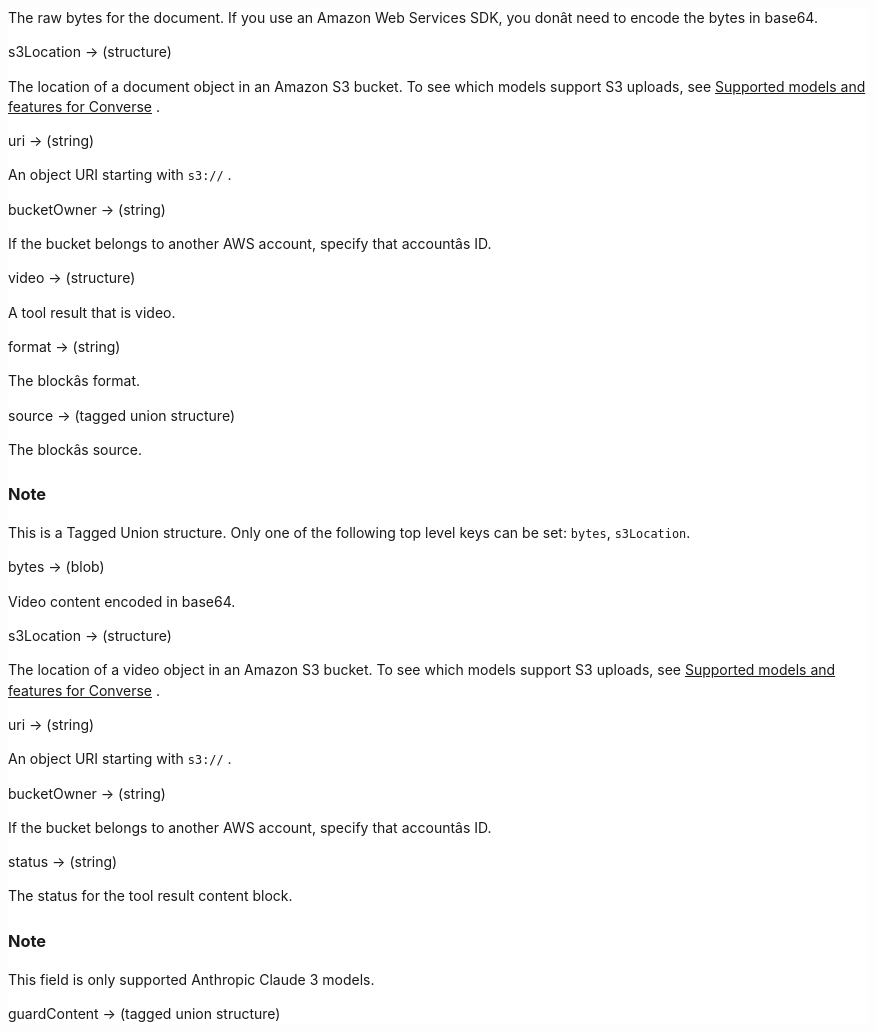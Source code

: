 The raw bytes for the document. If you use an Amazon Web Services SDK, you donât need to encode the bytes in base64.

s3Location -> (structure)

The location of a document object in an Amazon S3 bucket. To see which models support S3 uploads, see [Supported models and features for Converse](https://docs.aws.amazon.com/bedrock/latest/userguide/conversation-inference-supported-models-features.html) .

uri -> (string)

An object URI starting with `s3://` .

bucketOwner -> (string)

If the bucket belongs to another AWS account, specify that accountâs ID.

video -> (structure)

A tool result that is video.

format -> (string)

The blockâs format.

source -> (tagged union structure)

The blockâs source.

### Note

This is a Tagged Union structure. Only one of the following top level keys can be set: `bytes`, `s3Location`.

bytes -> (blob)

Video content encoded in base64.

s3Location -> (structure)

The location of a video object in an Amazon S3 bucket. To see which models support S3 uploads, see [Supported models and features for Converse](https://docs.aws.amazon.com/bedrock/latest/userguide/conversation-inference-supported-models-features.html) .

uri -> (string)

An object URI starting with `s3://` .

bucketOwner -> (string)

If the bucket belongs to another AWS account, specify that accountâs ID.

status -> (string)

The status for the tool result content block.

### Note

This field is only supported Anthropic Claude 3 models.

guardContent -> (tagged union structure)
